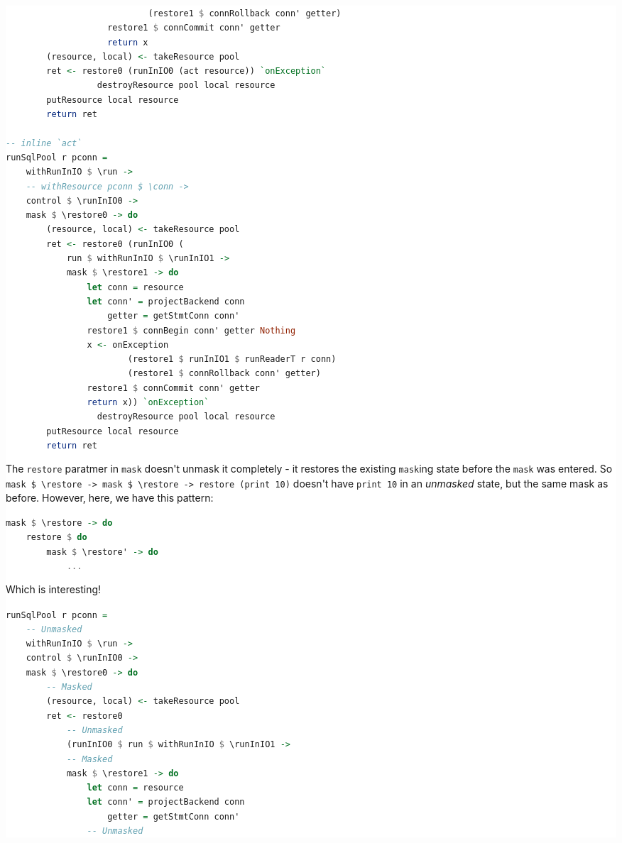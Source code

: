 ```haskell
                            (restore1 $ connRollback conn' getter)
                    restore1 $ connCommit conn' getter
                    return x
        (resource, local) <- takeResource pool
        ret <- restore0 (runInIO0 (act resource)) `onException`
                  destroyResource pool local resource
        putResource local resource
        return ret

-- inline `act`
runSqlPool r pconn =
    withRunInIO $ \run -> 
    -- withResource pconn $ \conn ->
    control $ \runInIO0 -> 
    mask $ \restore0 -> do
        (resource, local) <- takeResource pool
        ret <- restore0 (runInIO0 (
            run $ withRunInIO $ \runInIO1 -> 
            mask $ \restore1 -> do
                let conn = resource
                let conn' = projectBackend conn
                    getter = getStmtConn conn'
                restore1 $ connBegin conn' getter Nothing
                x <- onException
                        (restore1 $ runInIO1 $ runReaderT r conn)
                        (restore1 $ connRollback conn' getter)
                restore1 $ connCommit conn' getter
                return x)) `onException`
                  destroyResource pool local resource
        putResource local resource
        return ret
```

The `restore` paratmer in `mask` doesn't unmask it completely - it restores the existing `mask`ing state before the `mask` was entered.
So `mask $ \restore -> mask $ \restore -> restore (print 10)` doesn't have `print 10` in an *unmasked* state, but the same mask as before.
However, here, we have this pattern:

```haskell
mask $ \restore -> do
    restore $ do
        mask $ \restore' -> do
            ...
```

Which is interesting!

```haskell
runSqlPool r pconn =
    -- Unmasked
    withRunInIO $ \run -> 
    control $ \runInIO0 -> 
    mask $ \restore0 -> do
        -- Masked
        (resource, local) <- takeResource pool
        ret <- restore0 
            -- Unmasked
            (runInIO0 $ run $ withRunInIO $ \runInIO1 ->
            -- Masked
            mask $ \restore1 -> do
                let conn = resource
                let conn' = projectBackend conn
                    getter = getStmtConn conn'
                -- Unmasked
```
